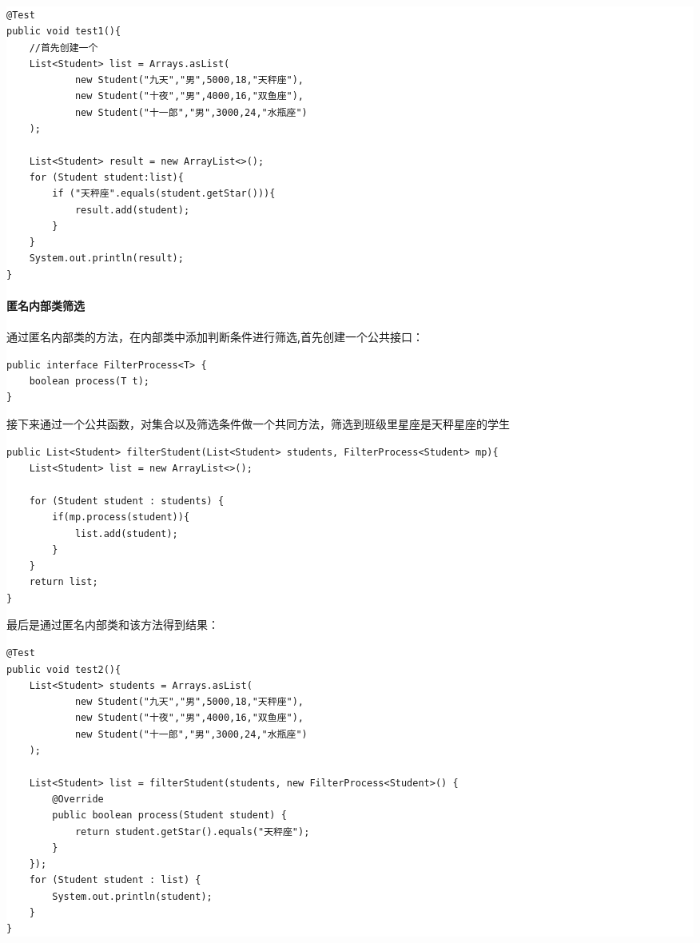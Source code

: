 ```
@Test
public void test1(){
    //首先创建一个
    List<Student> list = Arrays.asList(
            new Student("九天","男",5000,18,"天秤座"),
            new Student("十夜","男",4000,16,"双鱼座"),
            new Student("十一郎","男",3000,24,"水瓶座")
    );

    List<Student> result = new ArrayList<>();
    for (Student student:list){
        if ("天秤座".equals(student.getStar())){
            result.add(student);
        }
    }
    System.out.println(result);
}
```

#### 匿名内部类筛选

通过匿名内部类的方法，在内部类中添加判断条件进行筛选,首先创建一个公共接口：

```
public interface FilterProcess<T> {
    boolean process(T t);
}
```

 接下来通过一个公共函数，对集合以及筛选条件做一个共同方法，筛选到班级里星座是天秤星座的学生

```
public List<Student> filterStudent(List<Student> students, FilterProcess<Student> mp){
    List<Student> list = new ArrayList<>();

    for (Student student : students) {
        if(mp.process(student)){
            list.add(student);
        }
    }
    return list;
}
```

   最后是通过匿名内部类和该方法得到结果：

```
@Test
public void test2(){
    List<Student> students = Arrays.asList(
            new Student("九天","男",5000,18,"天秤座"),
            new Student("十夜","男",4000,16,"双鱼座"),
            new Student("十一郎","男",3000,24,"水瓶座")
    );

    List<Student> list = filterStudent(students, new FilterProcess<Student>() {
        @Override
        public boolean process(Student student) {
            return student.getStar().equals("天秤座");
        }
    });
    for (Student student : list) {
        System.out.println(student);
    }
}
```
